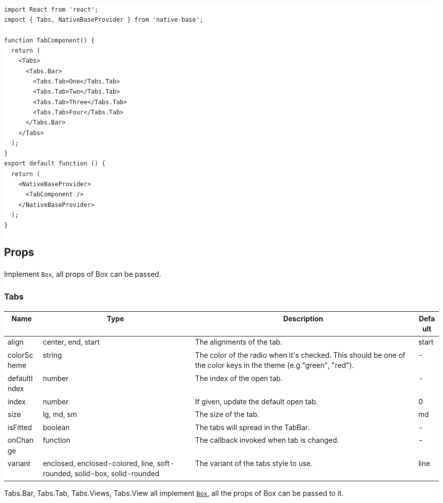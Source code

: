 ```SnackPlayer name=Tab%20TabBarOnly
import React from 'react';
import { Tabs, NativeBaseProvider } from 'native-base';

function TabComponent() {
  return (
    <Tabs>
      <Tabs.Bar>
        <Tabs.Tab>One</Tabs.Tab>
        <Tabs.Tab>Two</Tabs.Tab>
        <Tabs.Tab>Three</Tabs.Tab>
        <Tabs.Tab>Four</Tabs.Tab>
      </Tabs.Bar>
    </Tabs>
  );
}
export default function () {
  return (
    <NativeBaseProvider>
      <TabComponent />
    </NativeBaseProvider>
  );
}
```

## Props

Implement `Box`, all props of Box can be passed.

### Tabs

| Name         | Type                                                                     | Description                                                                                                       | Default |
| ------------ | ------------------------------------------------------------------------ | ----------------------------------------------------------------------------------------------------------------- | ------- |
| align        | center, end, start                                                       | The alignments of the tab.                                                                                        | start   |
| colorScheme  | string                                                                   | The color of the radio when it's checked. This should be one of the color keys in the theme (e.g."green", "red"). | -       |
| defaultIndex | number                                                                   | The index of the open tab.                                                                                        | -       |
| index        | number                                                                   | If given, update the default open tab.                                                                            | 0       |
| size         | lg, md, sm                                                               | The size of the tab.                                                                                              | md      |
| isFitted     | boolean                                                                  | The tabs will spread in the TabBar.                                                                               | -       |
| onChange     | function                                                                 | The callback invoked when tab is changed.                                                                         | -       |
| variant      | enclosed, enclosed-colored, line, soft-rounded, solid-box, solid-rounded | The variant of the tabs style to use.                                                                             | line    |

Tabs.Bar, Tabs.Tab, Tabs.Views, Tabs.View all implement [`Box`](box.md), all the props of Box can be passed to it.
